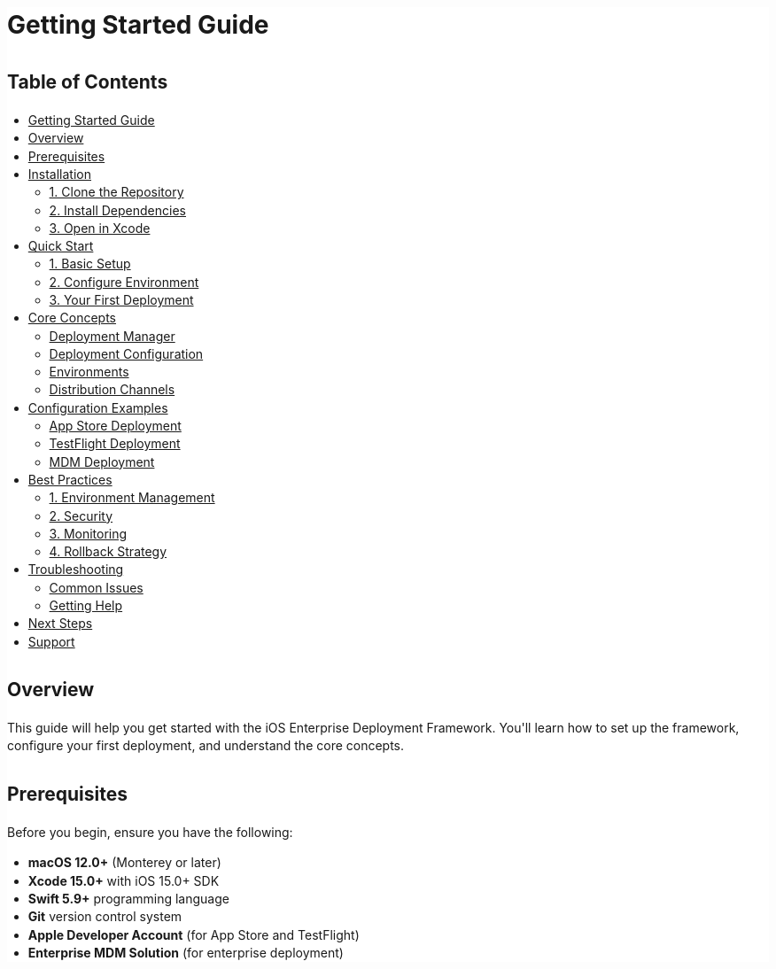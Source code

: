 # Getting Started Guide


## Table of Contents
- [Getting Started Guide](#getting-started-guide)
- [Overview](#overview)
- [Prerequisites](#prerequisites)
- [Installation](#installation)
  - [1. Clone the Repository](#1-clone-the-repository)
  - [2. Install Dependencies](#2-install-dependencies)
  - [3. Open in Xcode](#3-open-in-xcode)
- [Quick Start](#quick-start)
  - [1. Basic Setup](#1-basic-setup)
  - [2. Configure Environment](#2-configure-environment)
  - [3. Your First Deployment](#3-your-first-deployment)
- [Core Concepts](#core-concepts)
  - [Deployment Manager](#deployment-manager)
  - [Deployment Configuration](#deployment-configuration)
  - [Environments](#environments)
  - [Distribution Channels](#distribution-channels)
- [Configuration Examples](#configuration-examples)
  - [App Store Deployment](#app-store-deployment)
  - [TestFlight Deployment](#testflight-deployment)
  - [MDM Deployment](#mdm-deployment)
- [Best Practices](#best-practices)
  - [1. Environment Management](#1-environment-management)
  - [2. Security](#2-security)
  - [3. Monitoring](#3-monitoring)
  - [4. Rollback Strategy](#4-rollback-strategy)
- [Troubleshooting](#troubleshooting)
  - [Common Issues](#common-issues)
  - [Getting Help](#getting-help)
- [Next Steps](#next-steps)
- [Support](#support)



## Overview

This guide will help you get started with the iOS Enterprise Deployment Framework. You'll learn how to set up the framework, configure your first deployment, and understand the core concepts.

## Prerequisites

Before you begin, ensure you have the following:

- **macOS 12.0+** (Monterey or later)
- **Xcode 15.0+** with iOS 15.0+ SDK
- **Swift 5.9+** programming language
- **Git** version control system
- **Apple Developer Account** (for App Store and TestFlight)
- **Enterprise MDM Solution** (for enterprise deployment)
